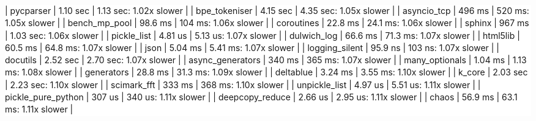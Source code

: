 | pycparser                  | 1.10 sec                                                                                                        | 1.13 sec: 1.02x slower                                                                                                |
| bpe_tokeniser              | 4.15 sec                                                                                                        | 4.35 sec: 1.05x slower                                                                                                |
| asyncio_tcp                | 496 ms                                                                                                          | 520 ms: 1.05x slower                                                                                                  |
| bench_mp_pool              | 98.6 ms                                                                                                         | 104 ms: 1.06x slower                                                                                                  |
| coroutines                 | 22.8 ms                                                                                                         | 24.1 ms: 1.06x slower                                                                                                 |
| sphinx                     | 967 ms                                                                                                          | 1.03 sec: 1.06x slower                                                                                                |
| pickle_list                | 4.81 us                                                                                                         | 5.13 us: 1.07x slower                                                                                                 |
| dulwich_log                | 66.6 ms                                                                                                         | 71.3 ms: 1.07x slower                                                                                                 |
| html5lib                   | 60.5 ms                                                                                                         | 64.8 ms: 1.07x slower                                                                                                 |
| json                       | 5.04 ms                                                                                                         | 5.41 ms: 1.07x slower                                                                                                 |
| logging_silent             | 95.9 ns                                                                                                         | 103 ns: 1.07x slower                                                                                                  |
| docutils                   | 2.52 sec                                                                                                        | 2.70 sec: 1.07x slower                                                                                                |
| async_generators           | 340 ms                                                                                                          | 365 ms: 1.07x slower                                                                                                  |
| many_optionals             | 1.04 ms                                                                                                         | 1.13 ms: 1.08x slower                                                                                                 |
| generators                 | 28.8 ms                                                                                                         | 31.3 ms: 1.09x slower                                                                                                 |
| deltablue                  | 3.24 ms                                                                                                         | 3.55 ms: 1.10x slower                                                                                                 |
| k_core                     | 2.03 sec                                                                                                        | 2.23 sec: 1.10x slower                                                                                                |
| scimark_fft                | 333 ms                                                                                                          | 368 ms: 1.10x slower                                                                                                  |
| unpickle_list              | 4.97 us                                                                                                         | 5.51 us: 1.11x slower                                                                                                 |
| pickle_pure_python         | 307 us                                                                                                          | 340 us: 1.11x slower                                                                                                  |
| deepcopy_reduce            | 2.66 us                                                                                                         | 2.95 us: 1.11x slower                                                                                                 |
| chaos                      | 56.9 ms                                                                                                         | 63.1 ms: 1.11x slower                                                                                                 |
